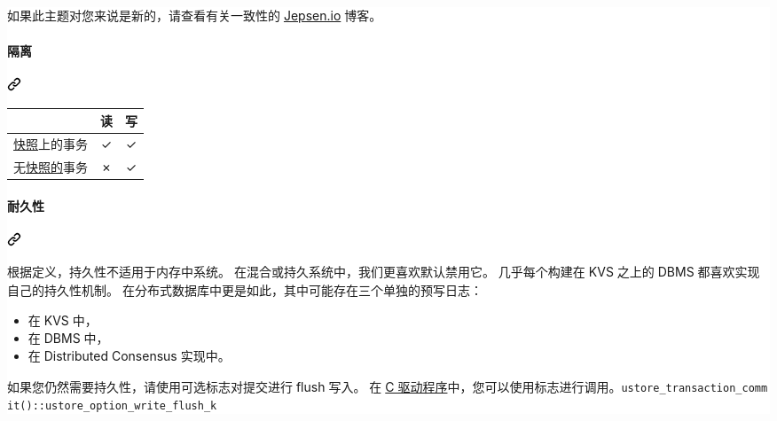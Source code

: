 </tbody>
</table></markdown-accessiblity-table>
<p dir="auto" _msttexthash="176632885" _msthash="597">如果此主题对您来说是新的，请查看有关一致性的 <a href="https://jepsen.io/consistency" rel="nofollow" _istranslated="1">Jepsen.io</a> 博客。</p>
<div class="markdown-heading" dir="auto"><h4 tabindex="-1" class="heading-element" dir="auto" _msttexthash="6748820" _msthash="598">隔离</h4><a id="user-content-isolation" class="anchor" aria-label="永久链接：隔离" href="#isolation" _mstaria-label="406679" _msthash="599"><svg class="octicon octicon-link" viewBox="0 0 16 16" version="1.1" width="16" height="16" aria-hidden="true"><path d="m7.775 3.275 1.25-1.25a3.5 3.5 0 1 1 4.95 4.95l-2.5 2.5a3.5 3.5 0 0 1-4.95 0 .751.751 0 0 1 .018-1.042.751.751 0 0 1 1.042-.018 1.998 1.998 0 0 0 2.83 0l2.5-2.5a2.002 2.002 0 0 0-2.83-2.83l-1.25 1.25a.751.751 0 0 1-1.042-.018.751.751 0 0 1-.018-1.042Zm-4.69 9.64a1.998 1.998 0 0 0 2.83 0l1.25-1.25a.751.751 0 0 1 1.042.018.751.751 0 0 1 .018 1.042l-1.25 1.25a3.5 3.5 0 1 1-4.95-4.95l2.5-2.5a3.5 3.5 0 0 1 4.95 0 .751.751 0 0 1-.018 1.042.751.751 0 0 1-1.042.018 1.998 1.998 0 0 0-2.83 0l-2.5 2.5a1.998 1.998 0 0 0 0 2.83Z"></path></svg></a></div>
<markdown-accessiblity-table data-catalyst=""><table>
<thead>
<tr>
<th align="left"></th>
<th align="center" _msttexthash="3260985" _msthash="600">读</th>
<th align="center" _msttexthash="1900899" _msthash="601">写</th>
</tr>
</thead>
<tbody>
<tr>
<td align="left" _msttexthash="17710524" _msthash="602"><a href="#snapshots" _istranslated="1">快照</a>上的事务</td>
<td align="center" _msttexthash="910273" _msthash="603">✓</td>
<td align="center" _msttexthash="910273" _msthash="604">✓</td>
</tr>
<tr>
<td align="left" _msttexthash="18442996" _msthash="605">无<a href="#snapshots" _istranslated="1">快照的</a>事务</td>
<td align="center" _msttexthash="910637" _msthash="606">✗</td>
<td align="center" _msttexthash="910273" _msthash="607">✓</td>
</tr>
</tbody>
</table></markdown-accessiblity-table>
<div class="markdown-heading" dir="auto"><h4 tabindex="-1" class="heading-element" dir="auto" _msttexthash="7947147" _msthash="608">耐久性</h4><a id="user-content-durability" class="anchor" aria-label="永久链接：持久性" href="#durability" _mstaria-label="442923" _msthash="609"><svg class="octicon octicon-link" viewBox="0 0 16 16" version="1.1" width="16" height="16" aria-hidden="true"><path d="m7.775 3.275 1.25-1.25a3.5 3.5 0 1 1 4.95 4.95l-2.5 2.5a3.5 3.5 0 0 1-4.95 0 .751.751 0 0 1 .018-1.042.751.751 0 0 1 1.042-.018 1.998 1.998 0 0 0 2.83 0l2.5-2.5a2.002 2.002 0 0 0-2.83-2.83l-1.25 1.25a.751.751 0 0 1-1.042-.018.751.751 0 0 1-.018-1.042Zm-4.69 9.64a1.998 1.998 0 0 0 2.83 0l1.25-1.25a.751.751 0 0 1 1.042.018.751.751 0 0 1 .018 1.042l-1.25 1.25a3.5 3.5 0 1 1-4.95-4.95l2.5-2.5a3.5 3.5 0 0 1 4.95 0 .751.751 0 0 1-.018 1.042.751.751 0 0 1-1.042.018 1.998 1.998 0 0 0-2.83 0l-2.5 2.5a1.998 1.998 0 0 0 0 2.83Z"></path></svg></a></div>
<p dir="auto" _msttexthash="1785193202" _msthash="610">根据定义，持久性不适用于内存中系统。
在混合或持久系统中，我们更喜欢默认禁用它。
几乎每个构建在 KVS 之上的 DBMS 都喜欢实现自己的持久性机制。
在分布式数据库中更是如此，其中可能存在三个单独的预写日志：</p>
<ul dir="auto">
<li _msttexthash="15106455" _msthash="611">在 KVS 中，</li>
<li _msttexthash="16223441" _msthash="612">在 DBMS 中，</li>
<li _msttexthash="34977878" _msthash="613">在 Distributed Consensus 实现中。</li>
</ul>
<p dir="auto"><font _mstmutation="1" _msttexthash="519894869" _msthash="614">如果您仍然需要持久性，请使用可选标志对提交进行 flush 写入。
在 <a href="https://unum.cloud/docs/ustore/c" rel="nofollow" _mstmutation="1" _istranslated="1">C 驱动程序</a>中，您可以使用标志进行调用。</font><code>ustore_transaction_commit()</code><code>::ustore_option_write_flush_k</code></p>